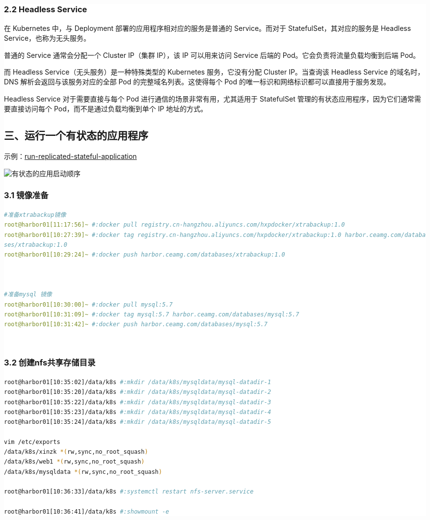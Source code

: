 

### 2.2  Headless Service

在 Kubernetes 中，与 Deployment 部署的应用程序相对应的服务是普通的 Service。而对于 StatefulSet，其对应的服务是 Headless Service，也称为无头服务。

普通的 Service 通常会分配一个 Cluster IP（集群 IP），该 IP 可以用来访问 Service 后端的 Pod。它会负责将流量负载均衡到后端 Pod。

而 Headless Service（无头服务）是一种特殊类型的 Kubernetes 服务，它没有分配 Cluster IP。当查询该 Headless Service 的域名时，DNS 解析会返回与该服务对应的全部 Pod 的完整域名列表。这使得每个 Pod 的唯一标识和网络标识都可以直接用于服务发现。

Headless Service 对于需要直接与每个 Pod 进行通信的场景非常有用，尤其适用于 StatefulSet 管理的有状态应用程序，因为它们通常需要直接访问每个 Pod，而不是通过负载均衡到单个 IP 地址的方式。









## 三、运行一个有状态的应用程序



示例：[run-replicated-stateful-application](https://kubernetes.io/zh-cn/docs/tasks/run-application/run-replicated-stateful-application/)

![有状态的应用启动顺序](https://cdn1.ryanxin.live/1675045229487-bc9ccd32-8c67-4f4c-8097-e358c394297b.png)



### 3.1  镜像准备 
```yaml
#准备xtrabackup镜像
root@harbor01[11:17:56]~ #:docker pull registry.cn-hangzhou.aliyuncs.com/hxpdocker/xtrabackup:1.0
root@harbor01[10:27:39]~ #:docker tag registry.cn-hangzhou.aliyuncs.com/hxpdocker/xtrabackup:1.0 harbor.ceamg.com/databases/xtrabackup:1.0
root@harbor01[10:29:24]~ #:docker push harbor.ceamg.com/databases/xtrabackup:1.0



#准备mysql 镜像
root@harbor01[10:30:00]~ #:docker pull mysql:5.7
root@harbor01[10:31:09]~ #:docker tag mysql:5.7 harbor.ceamg.com/databases/mysql:5.7
root@harbor01[10:31:42]~ #:docker push harbor.ceamg.com/databases/mysql:5.7
```



<br>



###  3.2 创建nfs共享存储目录

```bash
root@harbor01[10:35:02]/data/k8s #:mkdir /data/k8s/mysqldata/mysql-datadir-1 
root@harbor01[10:35:20]/data/k8s #:mkdir /data/k8s/mysqldata/mysql-datadir-2
root@harbor01[10:35:22]/data/k8s #:mkdir /data/k8s/mysqldata/mysql-datadir-3
root@harbor01[10:35:23]/data/k8s #:mkdir /data/k8s/mysqldata/mysql-datadir-4
root@harbor01[10:35:24]/data/k8s #:mkdir /data/k8s/mysqldata/mysql-datadir-5

vim /etc/exports
/data/k8s/xinzk *(rw,sync,no_root_squash)
/data/k8s/web1 *(rw,sync,no_root_squash)
/data/k8s/mysqldata *(rw,sync,no_root_squash)

root@harbor01[10:36:33]/data/k8s #:systemctl restart nfs-server.service

root@harbor01[10:36:41]/data/k8s #:showmount -e
```